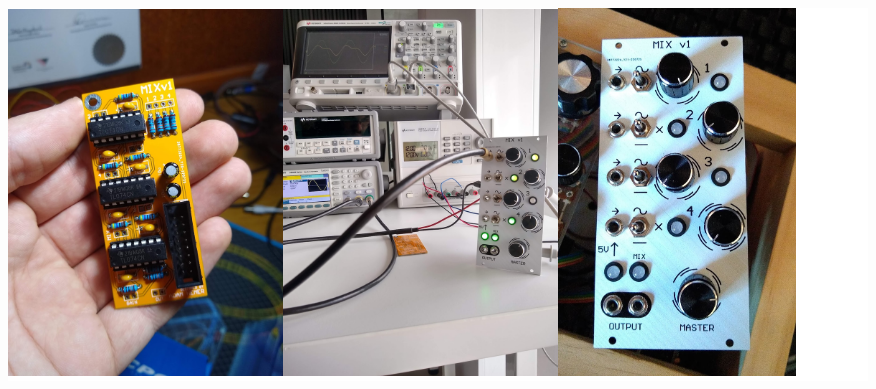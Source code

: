 <img src="Mixer/pcb_populated.jpg" width="32%"><img src="Mixer/testing.jpg" width="32%"><img src="Mixer/image1.jpg" width="27.6%">